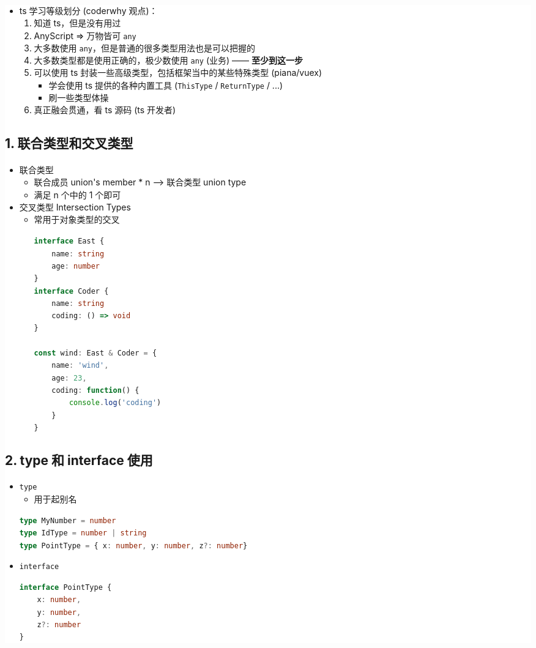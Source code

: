 - ts 学习等级划分 (coderwhy 观点)：
	1. 知道 ts，但是没有用过
	2. AnyScript => 万物皆可 `any`
	3. 大多数使用 `any`，但是普通的很多类型用法也是可以把握的
	4. 大多数类型都是使用正确的，极少数使用 `any` (业务) —— **至少到这一步**
	5. 可以使用 ts 封装一些高级类型，包括框架当中的某些特殊类型 (piana/vuex)
		- 学会使用 ts 提供的各种内置工具 (`ThisType` / `ReturnType` / ...)
		- 刷一些类型体操
	6. 真正融会贯通，看 ts 源码 (ts 开发者)
## 1. 联合类型和交叉类型
- 联合类型
	- 联合成员 union's member * n --> 联合类型 union type
	- 满足 n 个中的 1 个即可
- 交叉类型 Intersection Types
	- 常用于对象类型的交叉
		```ts
		interface East {
			name: string
			age: number
		}
		interface Coder {
			name: string
			coding: () => void
		}
		
		const wind: East & Coder = {
			name: 'wind',
			age: 23,
			coding: function() {
				console.log('coding')
			}
		}
		```

## 2. type 和 interface 使用
- `type`
	- 用于起别名
	```ts
	type MyNumber = number
	type IdType = number | string
	type PointType = { x: number, y: number, z?: number}
	```
- `interface`
	```ts
	interface PointType { 
		x: number, 
		y: number, 
		z?: number
	}
	```
